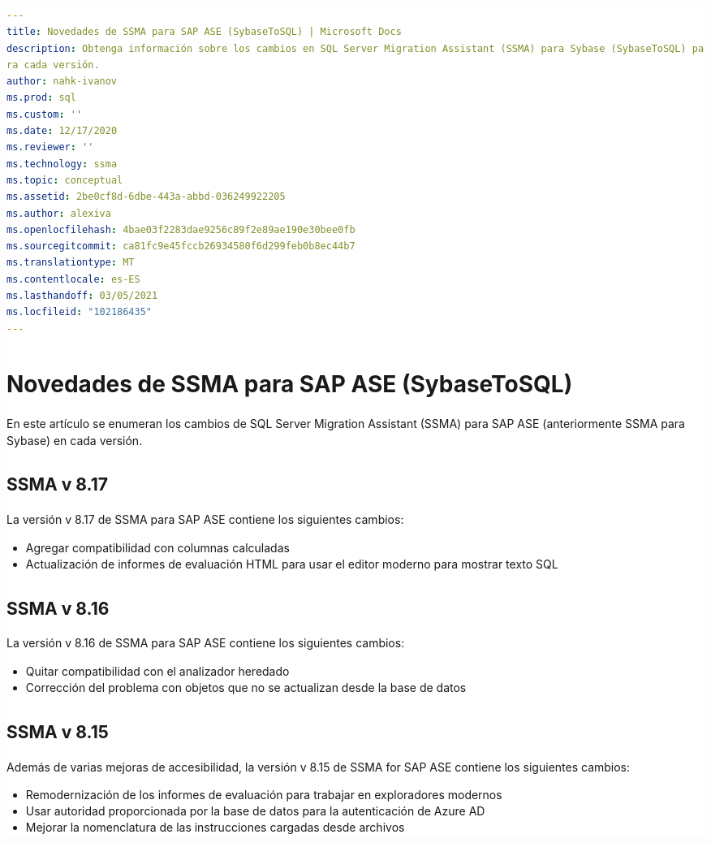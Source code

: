 ```yaml
---
title: Novedades de SSMA para SAP ASE (SybaseToSQL) | Microsoft Docs
description: Obtenga información sobre los cambios en SQL Server Migration Assistant (SSMA) para Sybase (SybaseToSQL) para cada versión.
author: nahk-ivanov
ms.prod: sql
ms.custom: ''
ms.date: 12/17/2020
ms.reviewer: ''
ms.technology: ssma
ms.topic: conceptual
ms.assetid: 2be0cf8d-6dbe-443a-abbd-036249922205
ms.author: alexiva
ms.openlocfilehash: 4bae03f2283dae9256c89f2e89ae190e30bee0fb
ms.sourcegitcommit: ca81fc9e45fccb26934580f6d299feb0b8ec44b7
ms.translationtype: MT
ms.contentlocale: es-ES
ms.lasthandoff: 03/05/2021
ms.locfileid: "102186435"
---
```

# <a name="whats-new-in-ssma-for-sap-ase-sybasetosql"></a>Novedades de SSMA para SAP ASE (SybaseToSQL)

En este artículo se enumeran los cambios de SQL Server Migration Assistant (SSMA) para SAP ASE (anteriormente SSMA para Sybase) en cada versión.

## <a name="ssma-v817"></a>SSMA v 8.17

La versión v 8.17 de SSMA para SAP ASE contiene los siguientes cambios:

* Agregar compatibilidad con columnas calculadas
* Actualización de informes de evaluación HTML para usar el editor moderno para mostrar texto SQL

## <a name="ssma-v816"></a>SSMA v 8.16

La versión v 8.16 de SSMA para SAP ASE contiene los siguientes cambios:

* Quitar compatibilidad con el analizador heredado
* Corrección del problema con objetos que no se actualizan desde la base de datos

## <a name="ssma-v815"></a>SSMA v 8.15

Además de varias mejoras de accesibilidad, la versión v 8.15 de SSMA for SAP ASE contiene los siguientes cambios:

* Remodernización de los informes de evaluación para trabajar en exploradores modernos
* Usar autoridad proporcionada por la base de datos para la autenticación de Azure AD
* Mejorar la nomenclatura de las instrucciones cargadas desde archivos
